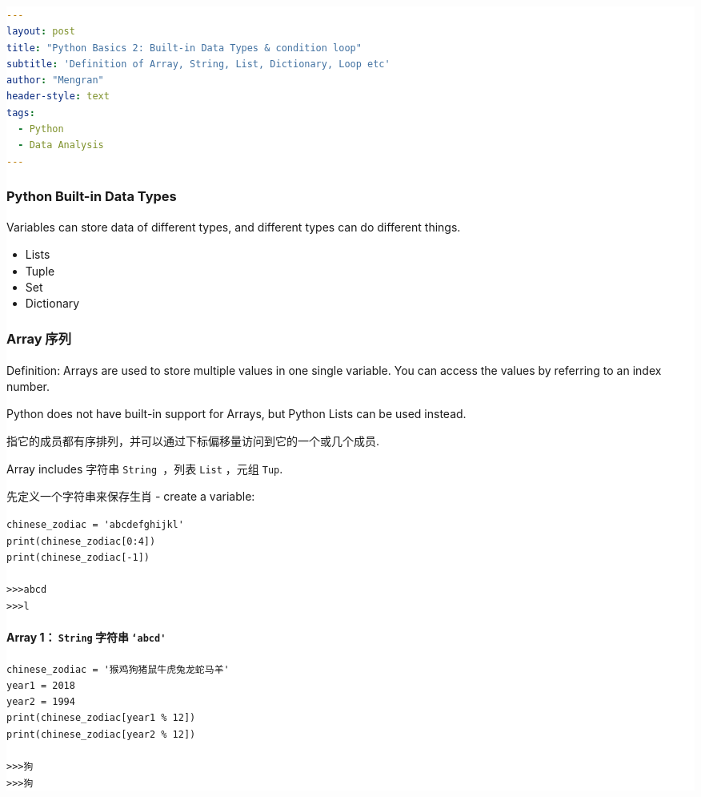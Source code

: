 ```yaml
---
layout: post
title: "Python Basics 2: Built-in Data Types & condition loop"
subtitle: 'Definition of Array, String, List, Dictionary, Loop etc'
author: "Mengran"
header-style: text
tags:
  - Python
  - Data Analysis
---
```


### Python Built-in Data Types

Variables can store data of different types, and different types can do different things.

- Lists
- Tuple
- Set
- Dictionary



### Array 序列

Definition: Arrays are used to store multiple values in one single variable. You can access the values by referring to an index number.

Python does not have built-in support for Arrays, but Python Lists can be used instead.

指它的成员都有序排列，并可以通过下标偏移量访问到它的一个或几个成员.

Array includes 字符串 `String `，列表 `List` ，元组 `Tup`.

先定义一个字符串来保存生肖 - create a variable:

```vim
chinese_zodiac = 'abcdefghijkl'
print(chinese_zodiac[0:4])
print(chinese_zodiac[-1])

>>>abcd
>>>l
```

#### Array 1： `String` 字符串 `‘abcd'`

```vim
chinese_zodiac = '猴鸡狗猪鼠牛虎兔龙蛇马羊'
year1 = 2018
year2 = 1994
print(chinese_zodiac[year1 % 12])
print(chinese_zodiac[year2 % 12])

>>>狗
>>>狗
```
